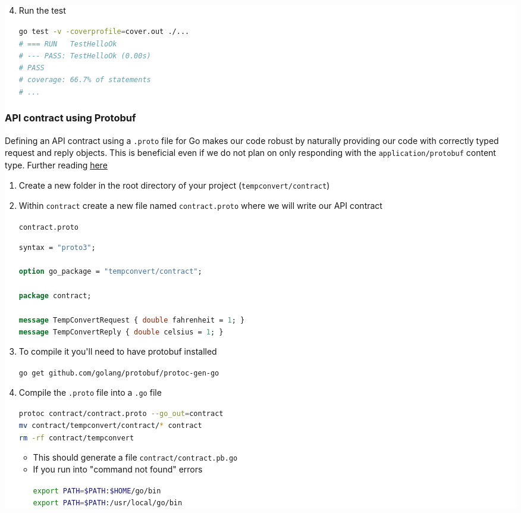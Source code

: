 4.  Run the test
    ```sh
    go test -v -coverprofile=cover.out ./...
    # === RUN   TestHelloOk
    # --- PASS: TestHelloOk (0.00s)
    # PASS
    # coverage: 66.7% of statements
    # ...
    ```

### API contract using Protobuf
Defining an API contract using a `.proto` file for Go makes our code robust by naturally providing our code with correctly typed request and reply objects. This is beneficial even if we do not plan on only responding with the `application/protobuf` content type.
Further reading [here](#protocol-buffers)

1.  Create a new folder in the root directory of your project (`tempconvert/contract`)
2.  Within `contract` create a new file named `contract.proto` where we will write our API contract

    `contract.proto`
    ```proto
    syntax = "proto3";

    option go_package = "tempconvert/contract";

    package contract;

    message TempConvertRequest { double fahrenheit = 1; }
    message TempConvertReply { double celsius = 1; }
    ```
3.  To compile it you'll need to have protobuf installed
    ```sh
    go get github.com/golang/protobuf/protoc-gen-go
    ```
4.  Compile the `.proto` file into a `.go` file
    ```sh
    protoc contract/contract.proto --go_out=contract
    mv contract/tempconvert/contract/* contract
    rm -rf contract/tempconvert
    ```
    -   This should generate a file `contract/contract.pb.go`
    -   If you run into "command not found" errors
        ```sh
        export PATH=$PATH:$HOME/go/bin
        export PATH=$PATH:/usr/local/go/bin
        ```
